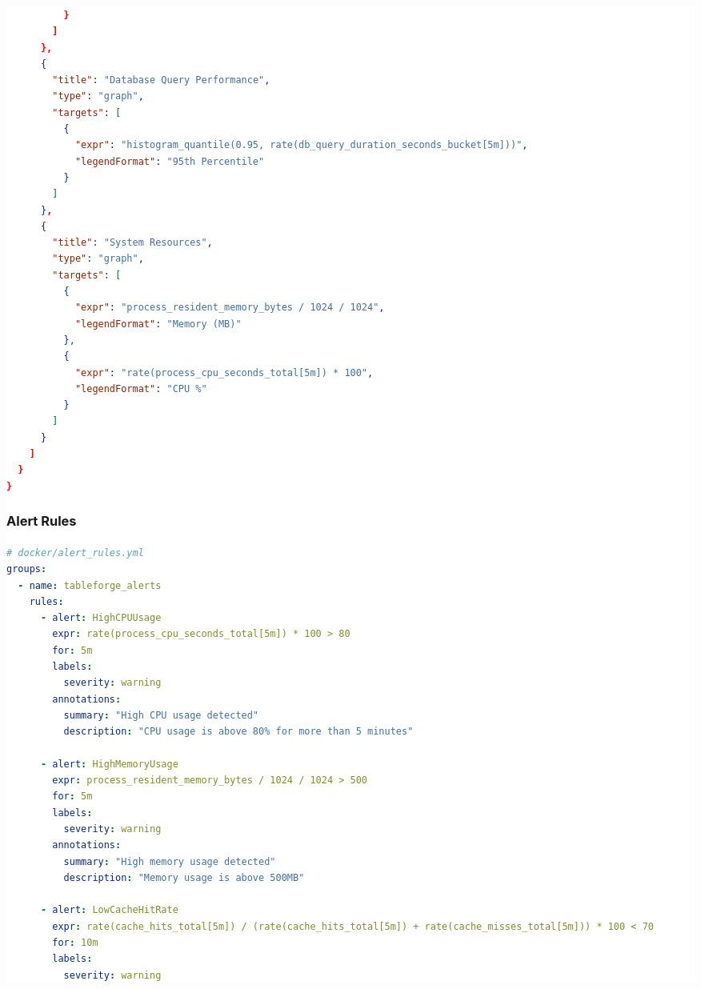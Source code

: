 ```json
          }
        ]
      },
      {
        "title": "Database Query Performance",
        "type": "graph",
        "targets": [
          {
            "expr": "histogram_quantile(0.95, rate(db_query_duration_seconds_bucket[5m]))",
            "legendFormat": "95th Percentile"
          }
        ]
      },
      {
        "title": "System Resources",
        "type": "graph",
        "targets": [
          {
            "expr": "process_resident_memory_bytes / 1024 / 1024",
            "legendFormat": "Memory (MB)"
          },
          {
            "expr": "rate(process_cpu_seconds_total[5m]) * 100",
            "legendFormat": "CPU %"
          }
        ]
      }
    ]
  }
}
```

### Alert Rules

```yaml
# docker/alert_rules.yml
groups:
  - name: tableforge_alerts
    rules:
      - alert: HighCPUUsage
        expr: rate(process_cpu_seconds_total[5m]) * 100 > 80
        for: 5m
        labels:
          severity: warning
        annotations:
          summary: "High CPU usage detected"
          description: "CPU usage is above 80% for more than 5 minutes"

      - alert: HighMemoryUsage
        expr: process_resident_memory_bytes / 1024 / 1024 > 500
        for: 5m
        labels:
          severity: warning
        annotations:
          summary: "High memory usage detected"
          description: "Memory usage is above 500MB"

      - alert: LowCacheHitRate
        expr: rate(cache_hits_total[5m]) / (rate(cache_hits_total[5m]) + rate(cache_misses_total[5m])) * 100 < 70
        for: 10m
        labels:
          severity: warning
```